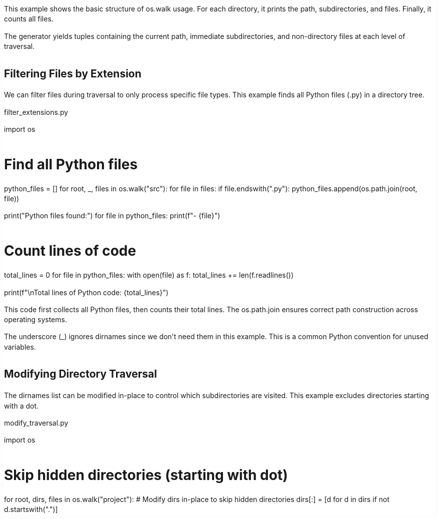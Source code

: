 This example shows the basic structure of os.walk usage. For each directory,
it prints the path, subdirectories, and files. Finally, it counts all files.

The generator yields tuples containing the current path, immediate
subdirectories, and non-directory files at each level of traversal.

## Filtering Files by Extension

We can filter files during traversal to only process specific file types.
This example finds all Python files (.py) in a directory tree.

filter_extensions.py
  

import os

# Find all Python files
python_files = []
for root, _, files in os.walk("src"):
    for file in files:
        if file.endswith(".py"):
            python_files.append(os.path.join(root, file))

print("Python files found:")
for file in python_files:
    print(f"- {file}")

# Count lines of code
total_lines = 0
for file in python_files:
    with open(file) as f:
        total_lines += len(f.readlines())

print(f"\nTotal lines of Python code: {total_lines}")

This code first collects all Python files, then counts their total lines.
The os.path.join ensures correct path construction across operating systems.

The underscore (_) ignores dirnames since we don't need them in this example.
This is a common Python convention for unused variables.

## Modifying Directory Traversal

The dirnames list can be modified in-place to control which subdirectories
are visited. This example excludes directories starting with a dot.

modify_traversal.py
  

import os

# Skip hidden directories (starting with dot)
for root, dirs, files in os.walk("project"):
    # Modify dirs in-place to skip hidden directories
    dirs[:] = [d for d in dirs if not d.startswith(".")]
    